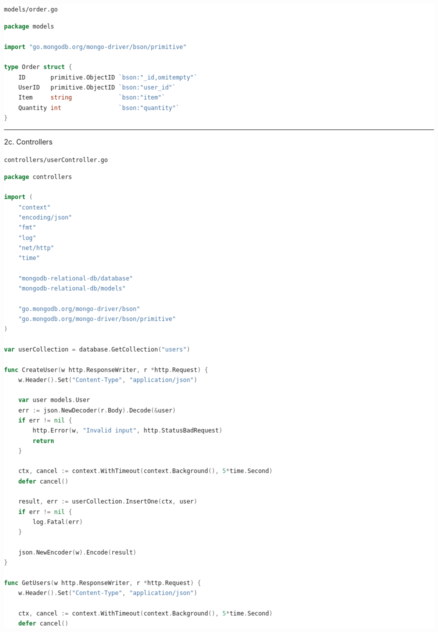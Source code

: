 
`models/order.go`
```go
package models

import "go.mongodb.org/mongo-driver/bson/primitive"

type Order struct {
	ID       primitive.ObjectID `bson:"_id,omitempty"`
	UserID   primitive.ObjectID `bson:"user_id"`
	Item     string             `bson:"item"`
	Quantity int                `bson:"quantity"`
}
```

---

2c. Controllers

 `controllers/userController.go`
```go
package controllers

import (
	"context"
	"encoding/json"
	"fmt"
	"log"
	"net/http"
	"time"

	"mongodb-relational-db/database"
	"mongodb-relational-db/models"

	"go.mongodb.org/mongo-driver/bson"
	"go.mongodb.org/mongo-driver/bson/primitive"
)

var userCollection = database.GetCollection("users")

func CreateUser(w http.ResponseWriter, r *http.Request) {
	w.Header().Set("Content-Type", "application/json")

	var user models.User
	err := json.NewDecoder(r.Body).Decode(&user)
	if err != nil {
		http.Error(w, "Invalid input", http.StatusBadRequest)
		return
	}

	ctx, cancel := context.WithTimeout(context.Background(), 5*time.Second)
	defer cancel()

	result, err := userCollection.InsertOne(ctx, user)
	if err != nil {
		log.Fatal(err)
	}

	json.NewEncoder(w).Encode(result)
}

func GetUsers(w http.ResponseWriter, r *http.Request) {
	w.Header().Set("Content-Type", "application/json")

	ctx, cancel := context.WithTimeout(context.Background(), 5*time.Second)
	defer cancel()
```